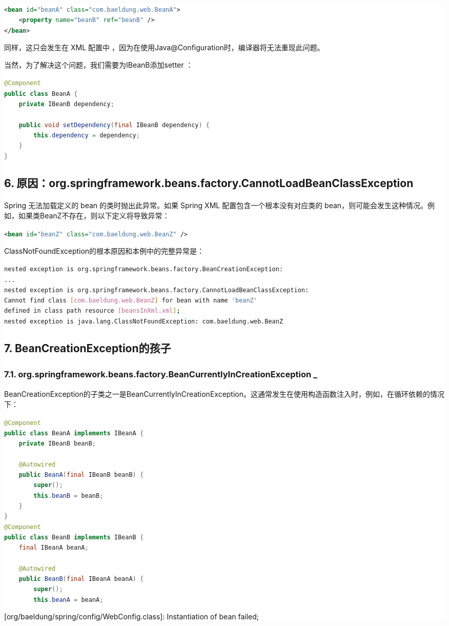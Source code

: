 ```xml
<bean id="beanA" class="com.baeldung.web.BeanA">
    <property name="beanB" ref="beanB" />
</bean>
```

同样，这只会发生在 XML 配置中 ，因为在使用Java@Configuration时，编译器将无法重现此问题。

当然，为了解决这个问题，我们需要为IBeanB添加setter ：

```java
@Component
public class BeanA {
    private IBeanB dependency;

    public void setDependency(final IBeanB dependency) {
        this.dependency = dependency;
    }
}
```

## 6. 原因：org.springframework.beans.factory.CannotLoadBeanClassException

Spring 无法加载定义的 bean 的类时抛出此异常。如果 Spring XML 配置包含一个根本没有对应类的 bean，则可能会发生这种情况。例如，如果类BeanZ不存在，则以下定义将导致异常：

```xml
<bean id="beanZ" class="com.baeldung.web.BeanZ" />
```

ClassNotFoundException的根本原因和本例中的完整异常是：

```bash
nested exception is org.springframework.beans.factory.BeanCreationException: 
...
nested exception is org.springframework.beans.factory.CannotLoadBeanClassException: 
Cannot find class [com.baeldung.web.BeanZ] for bean with name 'beanZ' 
defined in class path resource [beansInXml.xml]; 
nested exception is java.lang.ClassNotFoundException: com.baeldung.web.BeanZ
```

## 7. BeanCreationException的孩子

### 7.1. org.springframework.beans.factory.BeanCurrentlyInCreationException _

BeanCreationException的子类之一是BeanCurrentlyInCreationException。这通常发生在使用构造函数注入时，例如，在循环依赖的情况下：

```java
@Component
public class BeanA implements IBeanA {
    private IBeanB beanB;

    @Autowired
    public BeanA(final IBeanB beanB) {
        super();
        this.beanB = beanB;
    }
}
@Component
public class BeanB implements IBeanB {
    final IBeanA beanA;

    @Autowired
    public BeanB(final IBeanA beanA) {
        super();
        this.beanA = beanA;
```

[org/baeldung/spring/config/WebConfig.class]: Instantiation of bean failed; 